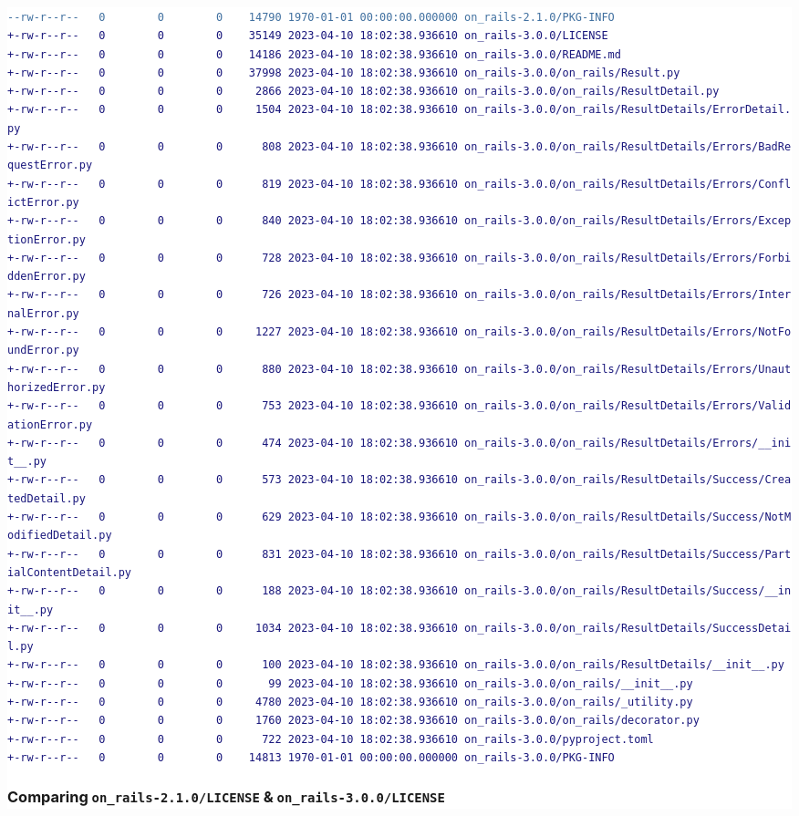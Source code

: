```diff
--rw-r--r--   0        0        0    14790 1970-01-01 00:00:00.000000 on_rails-2.1.0/PKG-INFO
+-rw-r--r--   0        0        0    35149 2023-04-10 18:02:38.936610 on_rails-3.0.0/LICENSE
+-rw-r--r--   0        0        0    14186 2023-04-10 18:02:38.936610 on_rails-3.0.0/README.md
+-rw-r--r--   0        0        0    37998 2023-04-10 18:02:38.936610 on_rails-3.0.0/on_rails/Result.py
+-rw-r--r--   0        0        0     2866 2023-04-10 18:02:38.936610 on_rails-3.0.0/on_rails/ResultDetail.py
+-rw-r--r--   0        0        0     1504 2023-04-10 18:02:38.936610 on_rails-3.0.0/on_rails/ResultDetails/ErrorDetail.py
+-rw-r--r--   0        0        0      808 2023-04-10 18:02:38.936610 on_rails-3.0.0/on_rails/ResultDetails/Errors/BadRequestError.py
+-rw-r--r--   0        0        0      819 2023-04-10 18:02:38.936610 on_rails-3.0.0/on_rails/ResultDetails/Errors/ConflictError.py
+-rw-r--r--   0        0        0      840 2023-04-10 18:02:38.936610 on_rails-3.0.0/on_rails/ResultDetails/Errors/ExceptionError.py
+-rw-r--r--   0        0        0      728 2023-04-10 18:02:38.936610 on_rails-3.0.0/on_rails/ResultDetails/Errors/ForbiddenError.py
+-rw-r--r--   0        0        0      726 2023-04-10 18:02:38.936610 on_rails-3.0.0/on_rails/ResultDetails/Errors/InternalError.py
+-rw-r--r--   0        0        0     1227 2023-04-10 18:02:38.936610 on_rails-3.0.0/on_rails/ResultDetails/Errors/NotFoundError.py
+-rw-r--r--   0        0        0      880 2023-04-10 18:02:38.936610 on_rails-3.0.0/on_rails/ResultDetails/Errors/UnauthorizedError.py
+-rw-r--r--   0        0        0      753 2023-04-10 18:02:38.936610 on_rails-3.0.0/on_rails/ResultDetails/Errors/ValidationError.py
+-rw-r--r--   0        0        0      474 2023-04-10 18:02:38.936610 on_rails-3.0.0/on_rails/ResultDetails/Errors/__init__.py
+-rw-r--r--   0        0        0      573 2023-04-10 18:02:38.936610 on_rails-3.0.0/on_rails/ResultDetails/Success/CreatedDetail.py
+-rw-r--r--   0        0        0      629 2023-04-10 18:02:38.936610 on_rails-3.0.0/on_rails/ResultDetails/Success/NotModifiedDetail.py
+-rw-r--r--   0        0        0      831 2023-04-10 18:02:38.936610 on_rails-3.0.0/on_rails/ResultDetails/Success/PartialContentDetail.py
+-rw-r--r--   0        0        0      188 2023-04-10 18:02:38.936610 on_rails-3.0.0/on_rails/ResultDetails/Success/__init__.py
+-rw-r--r--   0        0        0     1034 2023-04-10 18:02:38.936610 on_rails-3.0.0/on_rails/ResultDetails/SuccessDetail.py
+-rw-r--r--   0        0        0      100 2023-04-10 18:02:38.936610 on_rails-3.0.0/on_rails/ResultDetails/__init__.py
+-rw-r--r--   0        0        0       99 2023-04-10 18:02:38.936610 on_rails-3.0.0/on_rails/__init__.py
+-rw-r--r--   0        0        0     4780 2023-04-10 18:02:38.936610 on_rails-3.0.0/on_rails/_utility.py
+-rw-r--r--   0        0        0     1760 2023-04-10 18:02:38.936610 on_rails-3.0.0/on_rails/decorator.py
+-rw-r--r--   0        0        0      722 2023-04-10 18:02:38.936610 on_rails-3.0.0/pyproject.toml
+-rw-r--r--   0        0        0    14813 1970-01-01 00:00:00.000000 on_rails-3.0.0/PKG-INFO
```

### Comparing `on_rails-2.1.0/LICENSE` & `on_rails-3.0.0/LICENSE`
